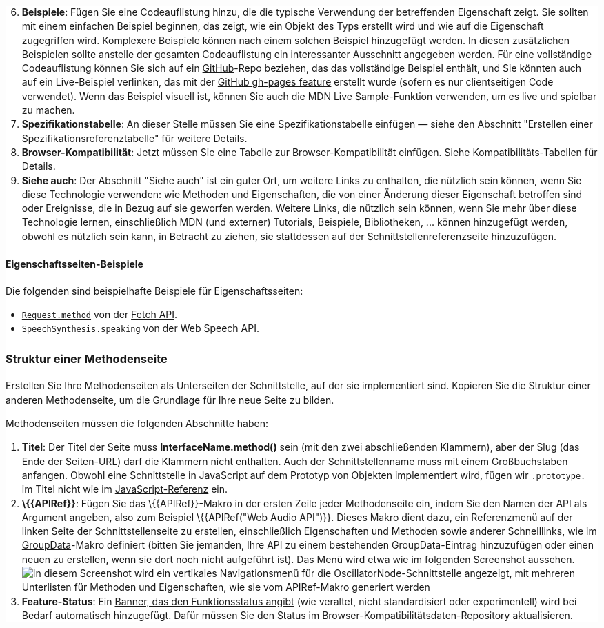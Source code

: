 6. **Beispiele**: Fügen Sie eine Codeauflistung hinzu, die die typische Verwendung der betreffenden Eigenschaft zeigt. Sie sollten mit einem einfachen Beispiel beginnen, das zeigt, wie ein Objekt des Typs erstellt wird und wie auf die Eigenschaft zugegriffen wird. Komplexere Beispiele können nach einem solchen Beispiel hinzugefügt werden. In diesen zusätzlichen Beispielen sollte anstelle der gesamten Codeauflistung ein interessanter Ausschnitt angegeben werden. Für eine vollständige Codeauflistung können Sie sich auf ein [GitHub](https://github.com/)-Repo beziehen, das das vollständige Beispiel enthält, und Sie könnten auch auf ein Live-Beispiel verlinken, das mit der [GitHub gh-pages feature](https://docs.github.com/en/pages/getting-started-with-github-pages/creating-a-github-pages-site) erstellt wurde (sofern es nur clientseitigen Code verwendet). Wenn das Beispiel visuell ist, können Sie auch die MDN [Live Sample](/de/docs/MDN/Writing_guidelines/Page_structures/Live_samples)-Funktion verwenden, um es live und spielbar zu machen.
7. **Spezifikationstabelle**: An dieser Stelle müssen Sie eine Spezifikationstabelle einfügen — siehe den Abschnitt "Erstellen einer Spezifikationsreferenztabelle" für weitere Details.
8. **Browser-Kompatibilität**: Jetzt müssen Sie eine Tabelle zur Browser-Kompatibilität einfügen. Siehe [Kompatibilitäts-Tabellen](/de/docs/MDN/Writing_guidelines/Page_structures/Compatibility_tables) für Details.
9. **Siehe auch**: Der Abschnitt "Siehe auch" ist ein guter Ort, um weitere Links zu enthalten, die nützlich sein können, wenn Sie diese Technologie verwenden: wie Methoden und Eigenschaften, die von einer Änderung dieser Eigenschaft betroffen sind oder Ereignisse, die in Bezug auf sie geworfen werden. Weitere Links, die nützlich sein können, wenn Sie mehr über diese Technologie lernen, einschließlich MDN (und externer) Tutorials, Beispiele, Bibliotheken, ... können hinzugefügt werden, obwohl es nützlich sein kann, in Betracht zu ziehen, sie stattdessen auf der Schnittstellenreferenzseite hinzuzufügen.

#### Eigenschaftsseiten-Beispiele

Die folgenden sind beispielhafte Beispiele für Eigenschaftsseiten:

- [`Request.method`](/de/docs/Web/API/Request/method) von der [Fetch API](/de/docs/Web/API/Fetch_API).
- [`SpeechSynthesis.speaking`](/de/docs/Web/API/SpeechSynthesis/speaking) von der [Web Speech API](/de/docs/Web/API/Web_Speech_API).

### Struktur einer Methodenseite

Erstellen Sie Ihre Methodenseiten als Unterseiten der Schnittstelle, auf der sie implementiert sind. Kopieren Sie die Struktur einer anderen Methodenseite, um die Grundlage für Ihre neue Seite zu bilden.

Methodenseiten müssen die folgenden Abschnitte haben:

1. **Titel**: Der Titel der Seite muss **InterfaceName.method()** sein (mit den zwei abschließenden Klammern), aber der Slug (das Ende der Seiten-URL) darf die Klammern nicht enthalten. Auch der Schnittstellenname muss mit einem Großbuchstaben anfangen. Obwohl eine Schnittstelle in JavaScript auf dem Prototyp von Objekten implementiert wird, fügen wir `.prototype.` im Titel nicht wie im [JavaScript-Referenz](/de/docs/Web/JavaScript/Reference) ein.
2. **\\{{APIRef}}**: Fügen Sie das \\{{APIRef}}-Makro in der ersten Zeile jeder Methodenseite ein, indem Sie den Namen der API als Argument angeben, also zum Beispiel \\{{APIRef("Web Audio API")}}. Dieses Makro dient dazu, ein Referenzmenü auf der linken Seite der Schnittstellenseite zu erstellen, einschließlich Eigenschaften und Methoden sowie anderer Schnelllinks, wie im [GroupData](https://github.com/mdn/content/blob/main/files/jsondata/GroupData.json)-Makro definiert (bitten Sie jemanden, Ihre API zu einem bestehenden GroupData-Eintrag hinzuzufügen oder einen neuen zu erstellen, wenn sie dort noch nicht aufgeführt ist). Das Menü wird etwa wie im folgenden Screenshot aussehen.
   ![In diesem Screenshot wird ein vertikales Navigationsmenü für die OscillatorNode-Schnittstelle angezeigt, mit mehreren Unterlisten für Methoden und Eigenschaften, wie sie vom APIRef-Makro generiert werden](apiref-links.png)
3. **Feature-Status**: Ein [Banner, das den Funktionsstatus angibt](/de/docs/MDN/Writing_guidelines/Page_structures/Feature_status#feature_status_page_banners) (wie veraltet, nicht standardisiert oder experimentell) wird bei Bedarf automatisch hinzugefügt. Dafür müssen Sie [den Status im Browser-Kompatibilitätsdaten-Repository aktualisieren](/de/docs/MDN/Writing_guidelines/Page_structures/Feature_status#how_feature_statuses_are_added_or_updated).

